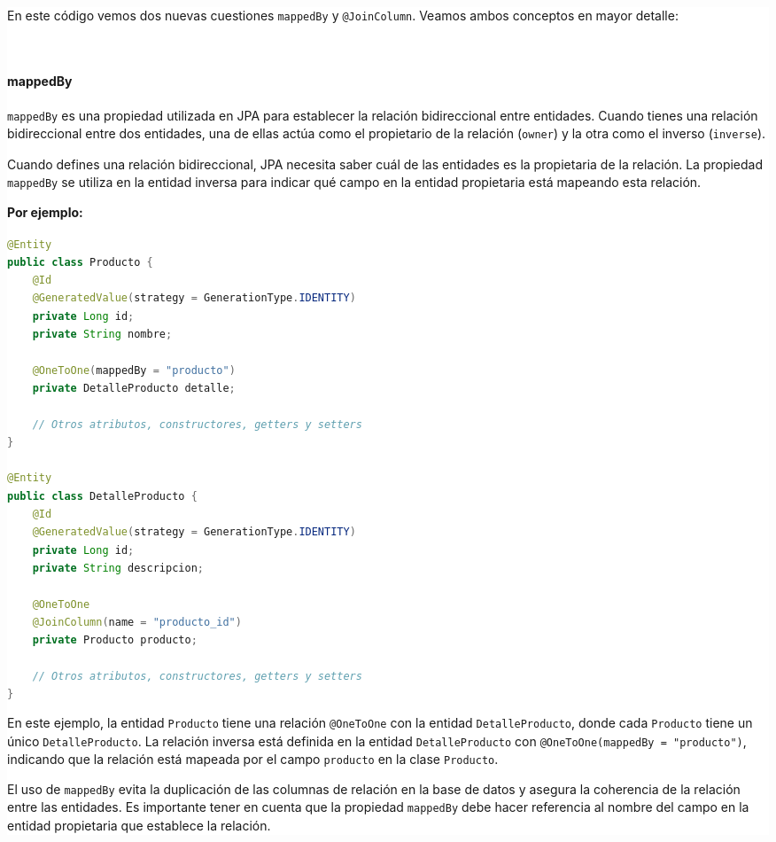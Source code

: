 En este código vemos dos nuevas cuestiones `mappedBy` y `@JoinColumn`. Veamos ambos conceptos en mayor detalle:

<br>

#### mappedBy

`mappedBy` es una propiedad utilizada en JPA para establecer la relación bidireccional entre entidades. Cuando tienes una relación bidireccional entre dos entidades, una de ellas actúa como el propietario de la relación (`owner`) y la otra como el inverso (`inverse`).

Cuando defines una relación bidireccional, JPA necesita saber cuál de las entidades es la propietaria de la relación. La propiedad `mappedBy` se utiliza en la entidad inversa para indicar qué campo en la entidad propietaria está mapeando esta relación.

**Por ejemplo:**

```java
@Entity
public class Producto {
    @Id
    @GeneratedValue(strategy = GenerationType.IDENTITY)
    private Long id;
    private String nombre;

    @OneToOne(mappedBy = "producto")
    private DetalleProducto detalle;

    // Otros atributos, constructores, getters y setters
}

@Entity
public class DetalleProducto {
    @Id
    @GeneratedValue(strategy = GenerationType.IDENTITY)
    private Long id;
    private String descripcion;

    @OneToOne
    @JoinColumn(name = "producto_id")
    private Producto producto;

    // Otros atributos, constructores, getters y setters
}
```

En este ejemplo, la entidad `Producto` tiene una relación `@OneToOne` con la entidad `DetalleProducto`, donde cada `Producto` tiene un único `DetalleProducto`. La relación inversa está definida en la entidad `DetalleProducto` con `@OneToOne(mappedBy = "producto")`, indicando que la relación está mapeada por el campo `producto` en la clase `Producto`.

El uso de `mappedBy` evita la duplicación de las columnas de relación en la base de datos y asegura la coherencia de la relación entre las entidades. Es importante tener en cuenta que la propiedad `mappedBy` debe hacer referencia al nombre del campo en la entidad propietaria que establece la relación.
